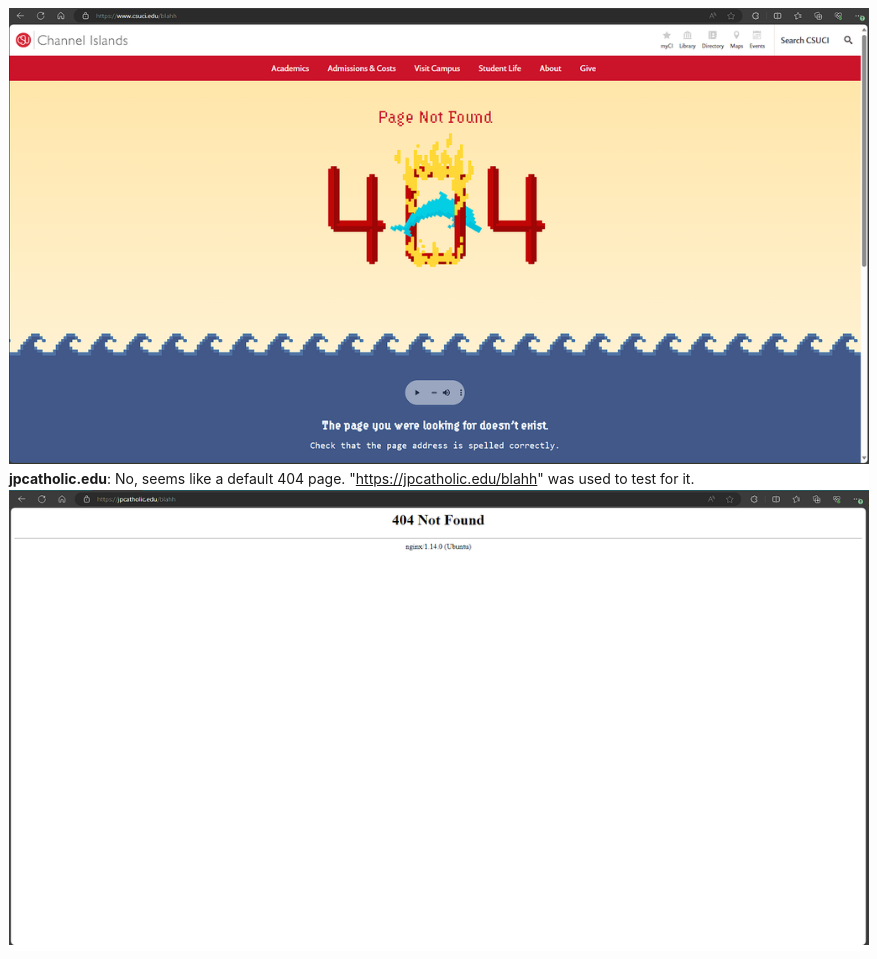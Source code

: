 ![](screenshots/csuciedu%20404.png)\
**jpcatholic.edu**: No, seems like a default 404 page. "https://jpcatholic.edu/blahh" was used to test for it.\
![](screenshots/jpcatholicedu404.png)
